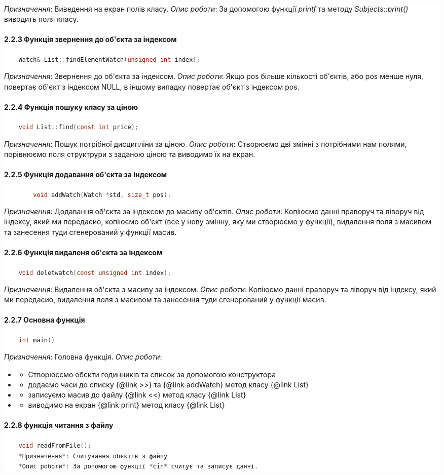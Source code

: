 *Призначення*: Виведення на екран полів класу.
*Опис роботи*: За допомогою функції *printf* та методу *Subjects::print()* виводить поля класу.

#### 2.2.3 Функція звернення до об'єкта за індексом

```c
    Watch& List::findElementWatch(unsigned int index);
```

*Призначення*: Звернення до об'єкта за індексом.
*Опис роботи*: Якщо pos більше кількості об'єктів, або pos менше нуля, повертає об'єкт з індексом NULL, в іншому випадку повертає об'єкт з індексом pos.

#### 2.2.4 Функція пошуку класу за ціною

```c
    void List::find(const int price);
```

*Призначення*: Пошук потрібної дисципліни за ціною.
*Опис роботи*: Створюємо дві змінні з потрібними нам полями, порівнюємо поля структрури з заданою ціною та виводимо їх на екран.

#### 2.2.5 Функція додавання об'єкта за індексом

```c
        void addWatch(Watch *std, size_t pos);
```

*Призначення*: Додавання об'єкта за індексом до масиву об'єктів.
*Опис роботи*: Копіюємо данні праворуч та ліворуч від індексу, який ми передаєио, копіюємо об'єкт (все у нову змінну, яку ми створюємо у функції), видалення поля з масивом та занесення туди сгенерований у функції масив.

#### 2.2.6 Функція видаленя об'єкта за індексом

```c
    void deletwatch(const unsigned int index);
```

*Призначення*: Видалення об'єкта з масиву за індексом.
*Опис роботи*: Копіюємо данні праворуч та ліворуч від індексу, який ми передаєио, видалення поля з масивом та занесення туди сгенерований у функції масив.

#### 2.2.7 Основна функція

```c
	int main()
```

*Призначення*: Головна функція.
*Опис роботи*: 
 * - Створюєємо обєкти годинників та список за допомогою конструктора
 * - додаємо часи до списку {@link >>} та {@link addWatch} метод класу {@link List}
 * - записуємо масив до файлу {@link <<} метод класу {@link List}
 * - виводимо на екран {@link print} метод класу {@link List}

#### 2.2.8 функція читання з файлу
```c
    void readFromFile();
    *Призначення*: Считування обєктів з файлу
    *Опис роботи*: За допомогою функції *cin* считує та записує данні.

```
